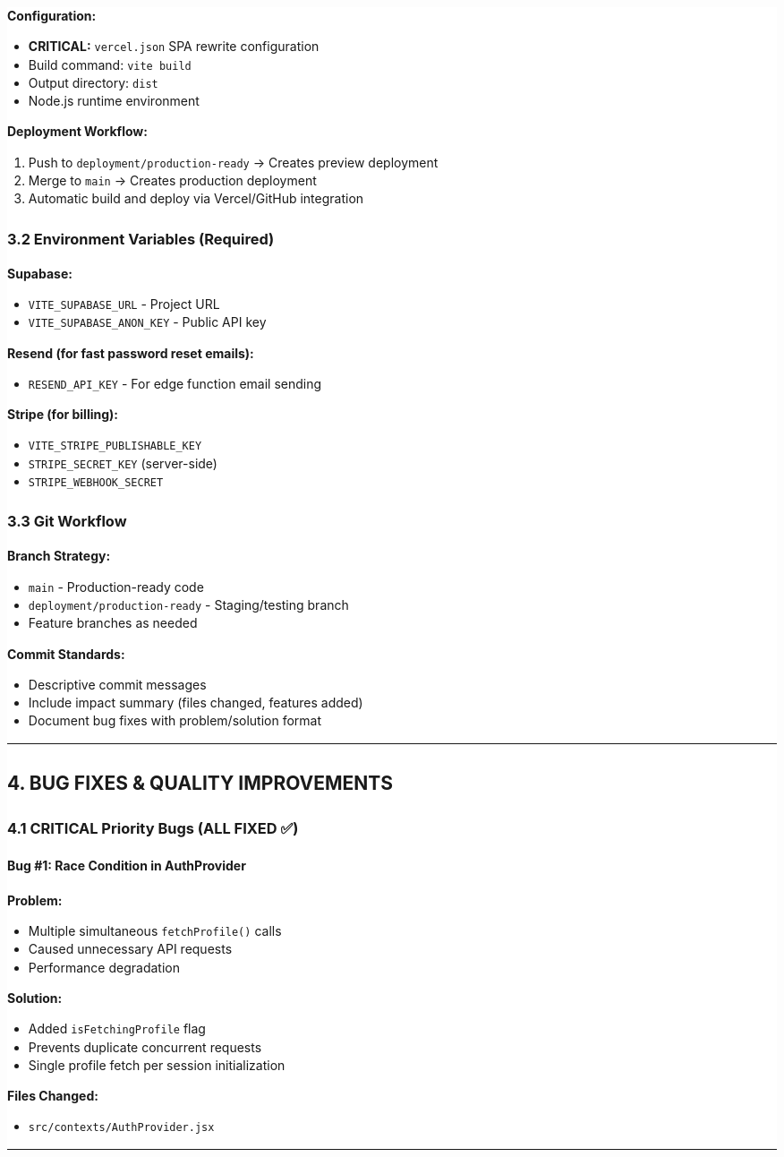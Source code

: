 **Configuration:**
- **CRITICAL:** `vercel.json` SPA rewrite configuration
- Build command: `vite build`
- Output directory: `dist`
- Node.js runtime environment

**Deployment Workflow:**
1. Push to `deployment/production-ready` → Creates preview deployment
2. Merge to `main` → Creates production deployment
3. Automatic build and deploy via Vercel/GitHub integration

### 3.2 Environment Variables (Required)
**Supabase:**
- `VITE_SUPABASE_URL` - Project URL
- `VITE_SUPABASE_ANON_KEY` - Public API key

**Resend (for fast password reset emails):**
- `RESEND_API_KEY` - For edge function email sending

**Stripe (for billing):**
- `VITE_STRIPE_PUBLISHABLE_KEY`
- `STRIPE_SECRET_KEY` (server-side)
- `STRIPE_WEBHOOK_SECRET`

### 3.3 Git Workflow
**Branch Strategy:**
- `main` - Production-ready code
- `deployment/production-ready` - Staging/testing branch
- Feature branches as needed

**Commit Standards:**
- Descriptive commit messages
- Include impact summary (files changed, features added)
- Document bug fixes with problem/solution format

---

## 4. BUG FIXES & QUALITY IMPROVEMENTS

### 4.1 CRITICAL Priority Bugs (ALL FIXED ✅)

#### Bug #1: Race Condition in AuthProvider
**Problem:**
- Multiple simultaneous `fetchProfile()` calls
- Caused unnecessary API requests
- Performance degradation

**Solution:**
- Added `isFetchingProfile` flag
- Prevents duplicate concurrent requests
- Single profile fetch per session initialization

**Files Changed:**
- `src/contexts/AuthProvider.jsx`

---